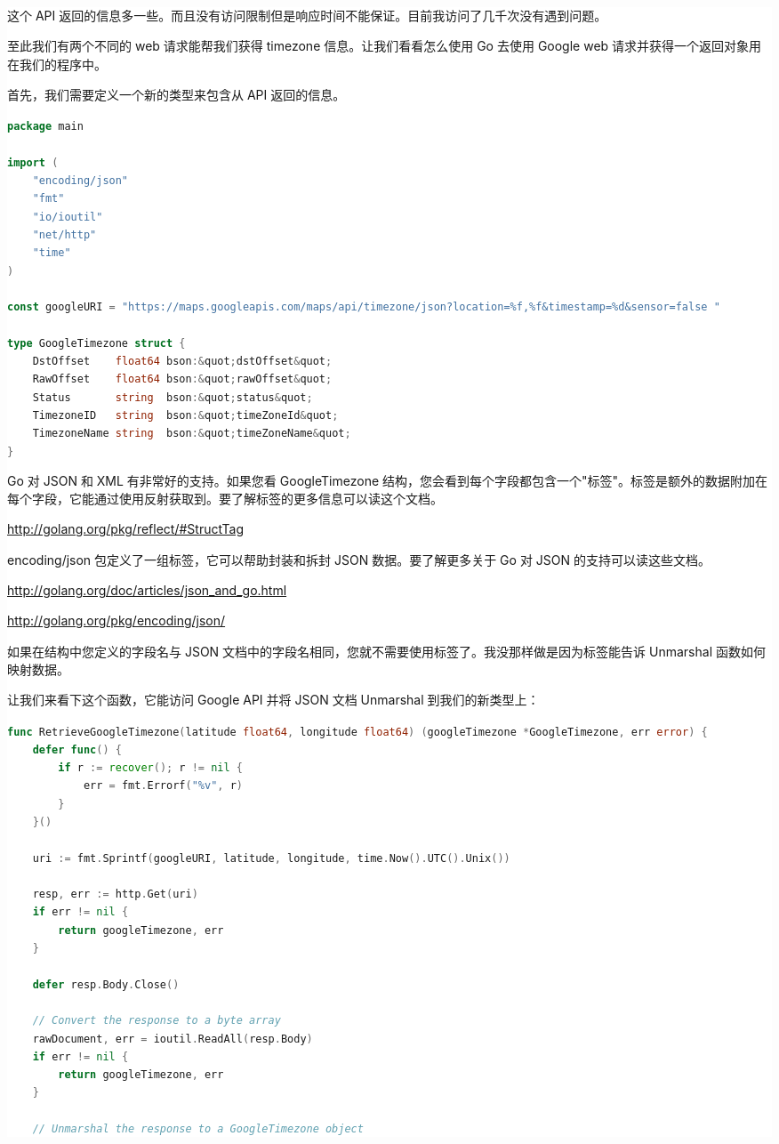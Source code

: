 这个 API 返回的信息多一些。而且没有访问限制但是响应时间不能保证。目前我访问了几千次没有遇到问题。

至此我们有两个不同的 web 请求能帮我们获得 timezone 信息。让我们看看怎么使用 Go 去使用 Google web 请求并获得一个返回对象用在我们的程序中。

首先，我们需要定义一个新的类型来包含从 API 返回的信息。

```go
package main

import (
    "encoding/json"
    "fmt"
    "io/ioutil"
    "net/http"
    "time"
)

const googleURI = "https://maps.googleapis.com/maps/api/timezone/json?location=%f,%f&timestamp=%d&sensor=false "

type GoogleTimezone struct {
    DstOffset    float64 bson:&quot;dstOffset&quot;
    RawOffset    float64 bson:&quot;rawOffset&quot;
    Status       string  bson:&quot;status&quot;
    TimezoneID   string  bson:&quot;timeZoneId&quot;
    TimezoneName string  bson:&quot;timeZoneName&quot;
}
```

Go 对 JSON 和 XML 有非常好的支持。如果您看 GoogleTimezone 结构，您会看到每个字段都包含一个"标签"。标签是额外的数据附加在每个字段，它能通过使用反射获取到。要了解标签的更多信息可以读这个文档。

http://golang.org/pkg/reflect/#StructTag

encoding/json 包定义了一组标签，它可以帮助封装和拆封 JSON 数据。要了解更多关于 Go 对 JSON 的支持可以读这些文档。

http://golang.org/doc/articles/json_and_go.html

http://golang.org/pkg/encoding/json/

如果在结构中您定义的字段名与 JSON 文档中的字段名相同，您就不需要使用标签了。我没那样做是因为标签能告诉 Unmarshal 函数如何映射数据。

让我们来看下这个函数，它能访问 Google API 并将 JSON 文档 Unmarshal 到我们的新类型上：

```go
func RetrieveGoogleTimezone(latitude float64, longitude float64) (googleTimezone *GoogleTimezone, err error) {
    defer func() {
        if r := recover(); r != nil {
            err = fmt.Errorf("%v", r)
        }
    }()

    uri := fmt.Sprintf(googleURI, latitude, longitude, time.Now().UTC().Unix())

    resp, err := http.Get(uri)
    if err != nil {
        return googleTimezone, err
    }

    defer resp.Body.Close()

    // Convert the response to a byte array
    rawDocument, err = ioutil.ReadAll(resp.Body)
    if err != nil {
        return googleTimezone, err
    }

    // Unmarshal the response to a GoogleTimezone object
```